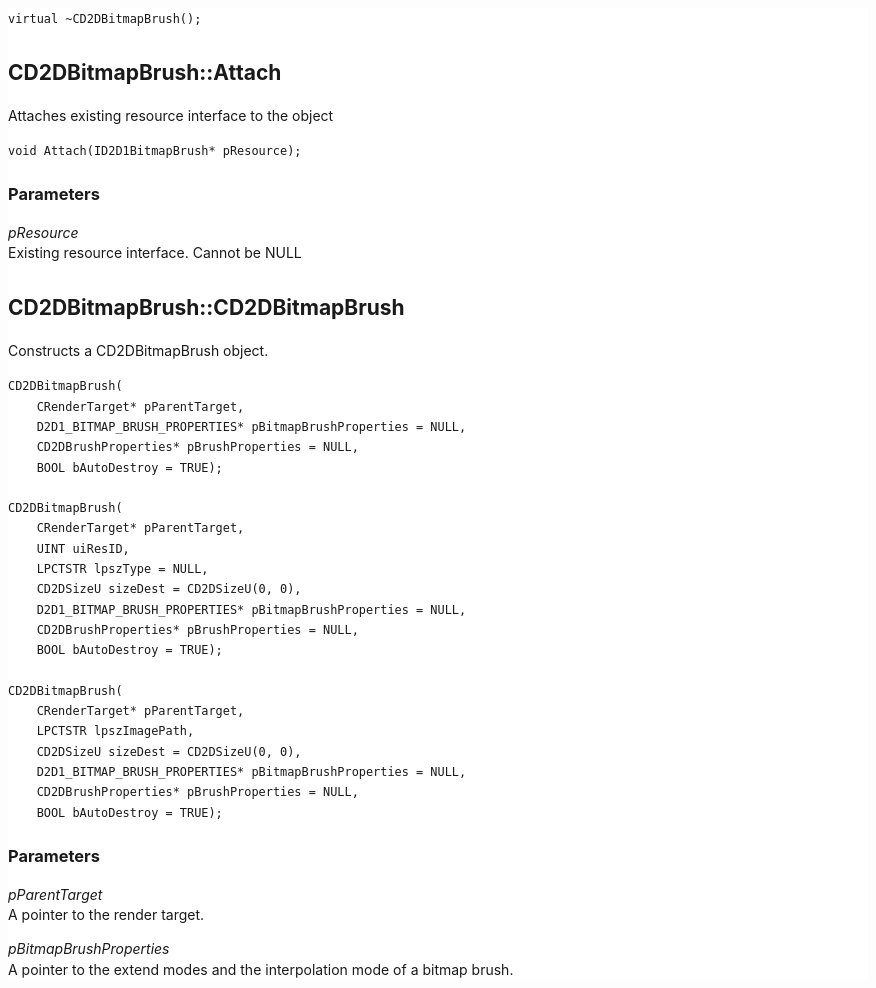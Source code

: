 ```
virtual ~CD2DBitmapBrush();
```

##  <a name="attach"></a>  CD2DBitmapBrush::Attach

Attaches existing resource interface to the object

```
void Attach(ID2D1BitmapBrush* pResource);
```

### Parameters

*pResource*<br/>
Existing resource interface. Cannot be NULL

##  <a name="cd2dbitmapbrush"></a>  CD2DBitmapBrush::CD2DBitmapBrush

Constructs a CD2DBitmapBrush object.

```
CD2DBitmapBrush(
    CRenderTarget* pParentTarget,
    D2D1_BITMAP_BRUSH_PROPERTIES* pBitmapBrushProperties = NULL,
    CD2DBrushProperties* pBrushProperties = NULL,
    BOOL bAutoDestroy = TRUE);

CD2DBitmapBrush(
    CRenderTarget* pParentTarget,
    UINT uiResID,
    LPCTSTR lpszType = NULL,
    CD2DSizeU sizeDest = CD2DSizeU(0, 0),
    D2D1_BITMAP_BRUSH_PROPERTIES* pBitmapBrushProperties = NULL,
    CD2DBrushProperties* pBrushProperties = NULL,
    BOOL bAutoDestroy = TRUE);

CD2DBitmapBrush(
    CRenderTarget* pParentTarget,
    LPCTSTR lpszImagePath,
    CD2DSizeU sizeDest = CD2DSizeU(0, 0),
    D2D1_BITMAP_BRUSH_PROPERTIES* pBitmapBrushProperties = NULL,
    CD2DBrushProperties* pBrushProperties = NULL,
    BOOL bAutoDestroy = TRUE);
```

### Parameters

*pParentTarget*<br/>
A pointer to the render target.

*pBitmapBrushProperties*<br/>
A pointer to the extend modes and the interpolation mode of a bitmap brush.
